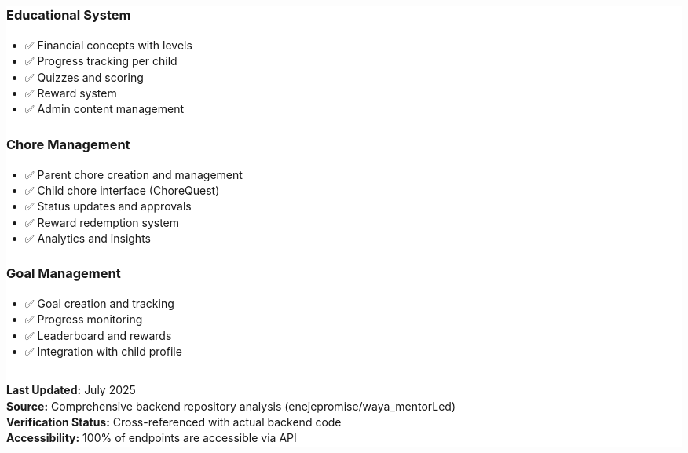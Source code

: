 ### **Educational System**

- ✅ Financial concepts with levels
- ✅ Progress tracking per child
- ✅ Quizzes and scoring
- ✅ Reward system
- ✅ Admin content management

### **Chore Management**

- ✅ Parent chore creation and management
- ✅ Child chore interface (ChoreQuest)
- ✅ Status updates and approvals
- ✅ Reward redemption system
- ✅ Analytics and insights

### **Goal Management**

- ✅ Goal creation and tracking
- ✅ Progress monitoring
- ✅ Leaderboard and rewards
- ✅ Integration with child profile

---

**Last Updated:** July 2025  
**Source:** Comprehensive backend repository analysis (enejepromise/waya_mentorLed)  
**Verification Status:** Cross-referenced with actual backend code  
**Accessibility:** 100% of endpoints are accessible via API
